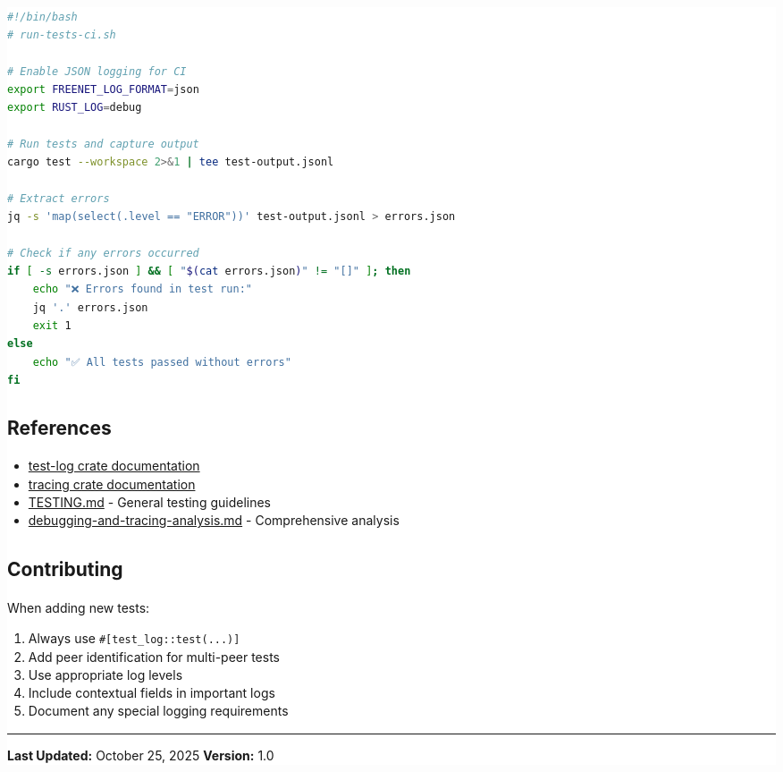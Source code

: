 ```bash
#!/bin/bash
# run-tests-ci.sh

# Enable JSON logging for CI
export FREENET_LOG_FORMAT=json
export RUST_LOG=debug

# Run tests and capture output
cargo test --workspace 2>&1 | tee test-output.jsonl

# Extract errors
jq -s 'map(select(.level == "ERROR"))' test-output.jsonl > errors.json

# Check if any errors occurred
if [ -s errors.json ] && [ "$(cat errors.json)" != "[]" ]; then
    echo "❌ Errors found in test run:"
    jq '.' errors.json
    exit 1
else
    echo "✅ All tests passed without errors"
fi
```

## References

- [test-log crate documentation](https://docs.rs/test-log/)
- [tracing crate documentation](https://docs.rs/tracing/)
- [TESTING.md](../TESTING.md) - General testing guidelines
- [debugging-and-tracing-analysis.md](debugging-and-tracing-analysis.md) - Comprehensive analysis

## Contributing

When adding new tests:
1. Always use `#[test_log::test(...)]`
2. Add peer identification for multi-peer tests
3. Use appropriate log levels
4. Include contextual fields in important logs
5. Document any special logging requirements

---

**Last Updated:** October 25, 2025
**Version:** 1.0
